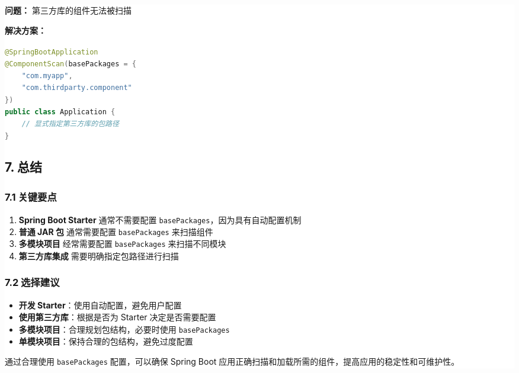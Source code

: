 **问题：** 第三方库的组件无法被扫描

**解决方案：**
```java
@SpringBootApplication
@ComponentScan(basePackages = {
    "com.myapp",
    "com.thirdparty.component"
})
public class Application {
    // 显式指定第三方库的包路径
}
```

## 7. 总结

### 7.1 关键要点

1. **Spring Boot Starter** 通常不需要配置 `basePackages`，因为具有自动配置机制
2. **普通 JAR 包** 通常需要配置 `basePackages` 来扫描组件
3. **多模块项目** 经常需要配置 `basePackages` 来扫描不同模块
4. **第三方库集成** 需要明确指定包路径进行扫描

### 7.2 选择建议

- **开发 Starter**：使用自动配置，避免用户配置
- **使用第三方库**：根据是否为 Starter 决定是否需要配置
- **多模块项目**：合理规划包结构，必要时使用 `basePackages`
- **单模块项目**：保持合理的包结构，避免过度配置

通过合理使用 `basePackages` 配置，可以确保 Spring Boot 应用正确扫描和加载所需的组件，提高应用的稳定性和可维护性。 